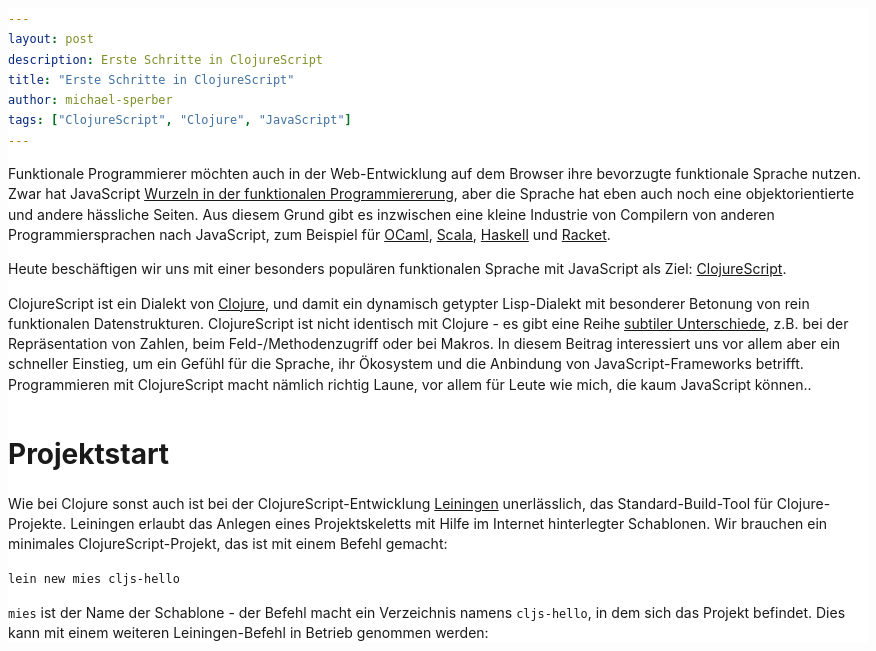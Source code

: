 ```yaml
---
layout: post
description: Erste Schritte in ClojureScript
title: "Erste Schritte in ClojureScript"
author: michael-sperber
tags: ["ClojureScript", "Clojure", "JavaScript"]
---
```


Funktionale Programmierer möchten auch in der Web-Entwicklung auf dem
Browser ihre bevorzugte funktionale Sprache nutzen.  Zwar hat
JavaScript
<a href="{% post_url 2013-07-25-curry-buch %}">Wurzeln in der funktionalen Programmiererung</a>,
aber die Sprache hat eben auch noch
eine objektorientierte und andere hässliche Seiten.  Aus diesem Grund
gibt es inzwischen eine kleine Industrie von Compilern von anderen
Programmiersprachen nach JavaScript, zum Beispiel für
[OCaml](http://ocsigen.org/js_of_ocaml/manual/),
[Scala](http://www.scala-js.org/),
[Haskell](http://www.haskell.org/haskellwiki/The_JavaScript_Problem)
und [Racket](http://hashcollision.org/whalesong/).

Heute beschäftigen wir uns mit einer besonders populären funktionalen
Sprache mit JavaScript als Ziel: [ClojureScript](https://github.com/clojure/clojurescript).



ClojureScript ist ein Dialekt von [Clojure](http://clojure.org/), und
damit ein dynamisch getypter Lisp-Dialekt mit besonderer Betonung von
rein funktionalen Datenstrukturen.  ClojureScript ist nicht identisch
mit Clojure - es gibt eine Reihe [subtiler
Unterschiede](https://github.com/clojure/clojurescript/wiki/Differences-from-Clojure),
z.B. bei der Repräsentation von Zahlen, beim Feld-/Methodenzugriff
oder bei Makros.  In diesem Beitrag interessiert uns vor allem aber
ein schneller Einstieg, um ein Gefühl für die Sprache, ihr Ökosystem
und die Anbindung von JavaScript-Frameworks betrifft.  Programmieren
mit ClojureScript macht nämlich richtig Laune, vor allem für Leute 
wie mich, die kaum JavaScript können..

# Projektstart

Wie bei Clojure sonst auch ist bei der ClojureScript-Entwicklung
[Leiningen](https://github.com/technomancy/leiningen) unerlässlich,
das Standard-Build-Tool für Clojure-Projekte.  Leiningen erlaubt das
Anlegen eines Projektskeletts mit Hilfe im Internet hinterlegter
Schablonen.  Wir brauchen ein minimales ClojureScript-Projekt, das ist
mit einem Befehl gemacht:

    lein new mies cljs-hello
	
`mies` ist der Name der Schablone - der Befehl macht ein Verzeichnis
namens `cljs-hello`, in dem sich das Projekt befindet.  Dies kann mit
einem weiteren Leiningen-Befehl in Betrieb genommen werden:
